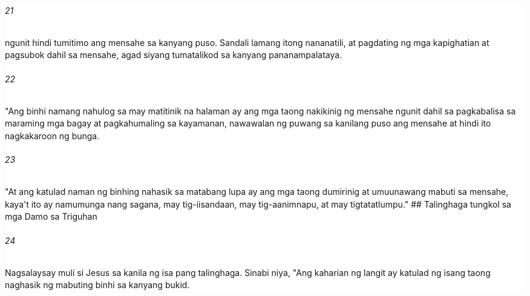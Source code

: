 




###### 21 





ngunit hindi tumitimo ang mensahe sa kanyang puso. Sandali lamang itong nananatili, at pagdating ng mga kapighatian at pagsubok dahil sa mensahe, agad siyang tumatalikod sa kanyang pananampalataya. 











###### 22 





"Ang binhi namang nahulog sa may matitinik na halaman ay ang mga taong nakikinig ng mensahe ngunit dahil sa pagkabalisa sa maraming mga bagay at pagkahumaling sa kayamanan, nawawalan ng puwang sa kanilang puso ang mensahe at hindi ito nagkakaroon ng bunga. 











###### 23 





"At ang katulad naman ng binhing nahasik sa matabang lupa ay ang mga taong dumirinig at umuunawang mabuti sa mensahe, kaya't ito ay namumunga nang sagana, may tig-iisandaan, may tig-aanimnapu, at may tigtatatlumpu." ## Talinghaga tungkol sa mga Damo sa Triguhan 











###### 24 





Nagsalaysay muli si Jesus sa kanila ng isa pang talinghaga. Sinabi niya, "Ang kaharian ng langit ay katulad ng isang taong naghasik ng mabuting binhi sa kanyang bukid. 







